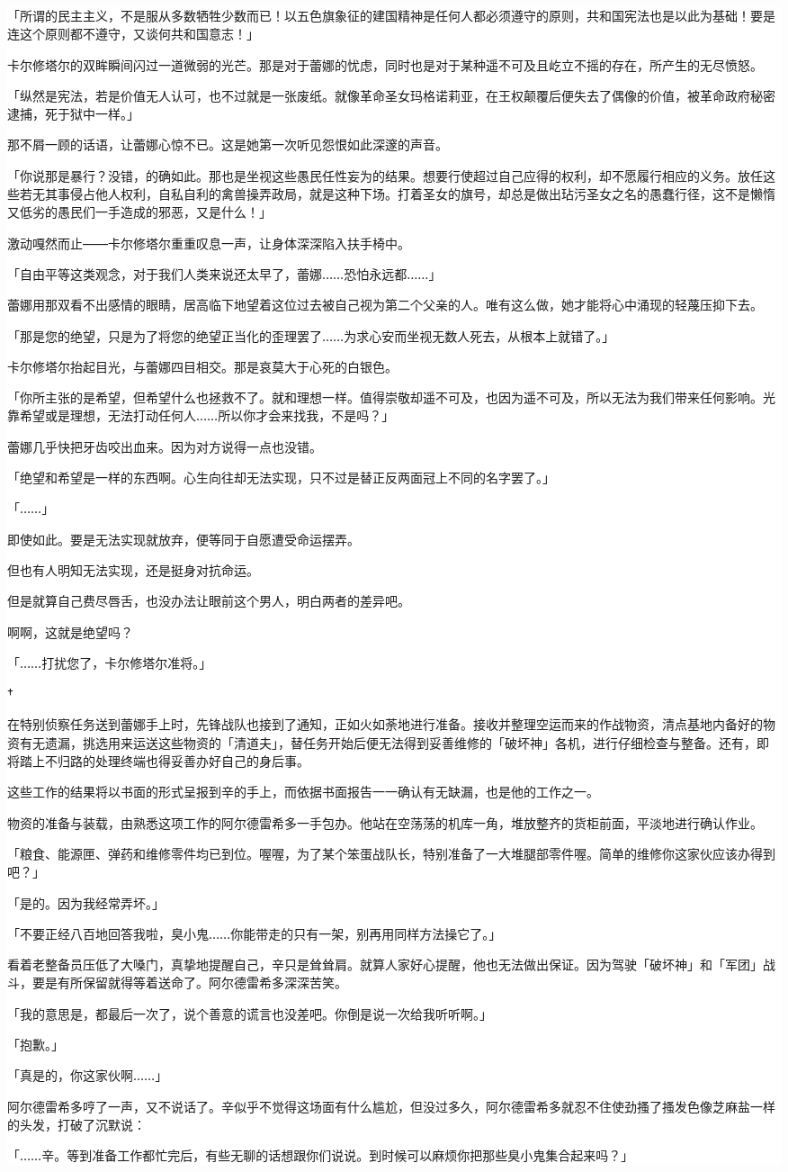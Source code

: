 「所谓的民主主义，不是服从多数牺牲少数而已！以五色旗象征的建国精神是任何人都必须遵守的原则，共和国宪法也是以此为基础！要是连这个原则都不遵守，又谈何共和国意志！」

卡尔修塔尔的双眸瞬间闪过一道微弱的光芒。那是对于蕾娜的忧虑，同时也是对于某种遥不可及且屹立不摇的存在，所产生的无尽愤怒。

「纵然是宪法，若是价值无人认可，也不过就是一张废纸。就像革命圣女玛格诺莉亚，在王权颠覆后便失去了偶像的价值，被革命政府秘密逮捕，死于狱中一样。」

那不屑一顾的话语，让蕾娜心惊不已。这是她第一次听见怨恨如此深邃的声音。

「你说那是暴行？没错，的确如此。那也是坐视这些愚民任性妄为的结果。想要行使超过自己应得的权利，却不愿履行相应的义务。放任这些若无其事侵占他人权利，自私自利的禽兽操弄政局，就是这种下场。打着圣女的旗号，却总是做出玷污圣女之名的愚蠢行径，这不是懒惰又低劣的愚民们一手造成的邪恶，又是什么！」

激动嘎然而止——卡尔修塔尔重重叹息一声，让身体深深陷入扶手椅中。

「自由平等这类观念，对于我们人类来说还太早了，蕾娜……恐怕永远都……」

蕾娜用那双看不出感情的眼睛，居高临下地望着这位过去被自己视为第二个父亲的人。唯有这么做，她才能将心中涌现的轻蔑压抑下去。

「那是您的绝望，只是为了将您的绝望正当化的歪理罢了……为求心安而坐视无数人死去，从根本上就错了。」

卡尔修塔尔抬起目光，与蕾娜四目相交。那是哀莫大于心死的白银色。

「你所主张的是希望，但希望什么也拯救不了。就和理想一样。值得崇敬却遥不可及，也因为遥不可及，所以无法为我们带来任何影响。光靠希望或是理想，无法打动任何人……所以你才会来找我，不是吗？」

蕾娜几乎快把牙齿咬出血来。因为对方说得一点也没错。

「绝望和希望是一样的东西啊。心生向往却无法实现，只不过是替正反两面冠上不同的名字罢了。」

「……」

即使如此。要是无法实现就放弃，便等同于自愿遭受命运摆弄。

但也有人明知无法实现，还是挺身对抗命运。

但是就算自己费尽唇舌，也没办法让眼前这个男人，明白两者的差异吧。

啊啊，这就是绝望吗？

「……打扰您了，卡尔修塔尔准将。」

†

在特别侦察任务送到蕾娜手上时，先锋战队也接到了通知，正如火如荼地进行准备。接收并整理空运而来的作战物资，清点基地内备好的物资有无遗漏，挑选用来运送这些物资的「清道夫」，替任务开始后便无法得到妥善维修的「破坏神」各机，进行仔细检查与整备。还有，即将踏上不归路的处理终端也得妥善办好自己的身后事。

这些工作的结果将以书面的形式呈报到辛的手上，而依据书面报告一一确认有无缺漏，也是他的工作之一。

物资的准备与装载，由熟悉这项工作的阿尔德雷希多一手包办。他站在空荡荡的机库一角，堆放整齐的货柜前面，平淡地进行确认作业。

「粮食、能源匣、弹药和维修零件均已到位。喔喔，为了某个笨蛋战队长，特别准备了一大堆腿部零件喔。简单的维修你这家伙应该办得到吧？」

「是的。因为我经常弄坏。」

「不要正经八百地回答我啦，臭小鬼……你能带走的只有一架，别再用同样方法操它了。」

看着老整备员压低了大嗓门，真挚地提醒自己，辛只是耸耸肩。就算人家好心提醒，他也无法做出保证。因为驾驶「破坏神」和「军团」战斗，要是有所保留就得等着送命了。阿尔德雷希多深深苦笑。

「我的意思是，都最后一次了，说个善意的谎言也没差吧。你倒是说一次给我听听啊。」

「抱歉。」

「真是的，你这家伙啊……」

阿尔德雷希多哼了一声，又不说话了。辛似乎不觉得这场面有什么尴尬，但没过多久，阿尔德雷希多就忍不住使劲搔了搔发色像芝麻盐一样的头发，打破了沉默说：

「……辛。等到准备工作都忙完后，有些无聊的话想跟你们说说。到时候可以麻烦你把那些臭小鬼集合起来吗？」
